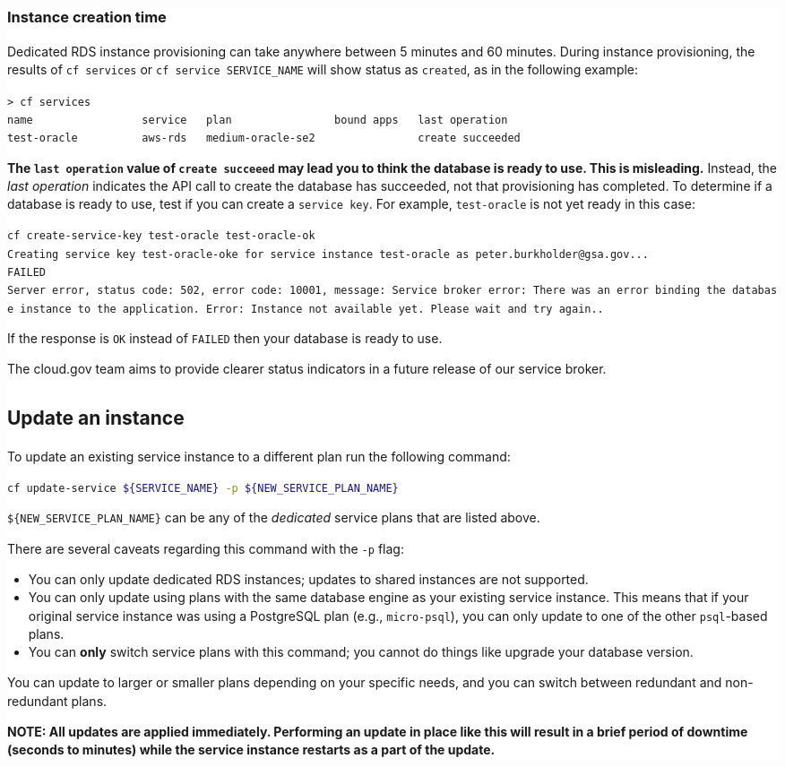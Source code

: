 ### Instance creation time

Dedicated RDS instance provisioning can take anywhere between 5 minutes and 60
minutes. During instance provisioning, the results of `cf services` or `cf service SERVICE_NAME` will show status as `created`, as in the following example:

```
> cf services
name                 service   plan                bound apps   last operation
test-oracle          aws-rds   medium-oracle-se2                create succeeded
```

**The `last operation` value of `create succeeed` may lead you to think the database is ready to use. This is misleading.** Instead, the _last operation_ indicates the API call to create the database has succeeded, not that provisioning has completed. To determine if a database is ready to use, test if you can create a `service key`. For example, `test-oracle` is not yet ready in this case:

```
cf create-service-key test-oracle test-oracle-ok
Creating service key test-oracle-oke for service instance test-oracle as peter.burkholder@gsa.gov...
FAILED
Server error, status code: 502, error code: 10001, message: Service broker error: There was an error binding the database instance to the application. Error: Instance not available yet. Please wait and try again..
```

If the response is `OK` instead of `FAILED` then your database is ready to use.

The cloud.gov team aims to provide clearer status indicators in a future release of our service broker.

## Update an instance

To update an existing service instance to a different plan run the following command:

```sh
cf update-service ${SERVICE_NAME} -p ${NEW_SERVICE_PLAN_NAME}
```

`${NEW_SERVICE_PLAN_NAME}` can be any of the *dedicated* service plans that are listed above.

There are several caveats regarding this command with the `-p` flag:

- You can only update dedicated RDS instances; updates to shared instances are not supported.
- You can only update using plans with the same database engine as your existing service instance. This means that if your original service instance was using a PostgreSQL plan (e.g., `micro-psql`), you can only update to one of the other `psql`-based plans.
- You can **only** switch service plans with this command; you cannot do things like upgrade your database version.

You can update to larger or smaller plans depending on your specific needs, and you can switch between redundant and non-redundant plans.

**NOTE: All updates are applied immediately.  Performing an update in place like this will result in a brief period of downtime (seconds to minutes) while the service instance restarts as a part of the update.**
